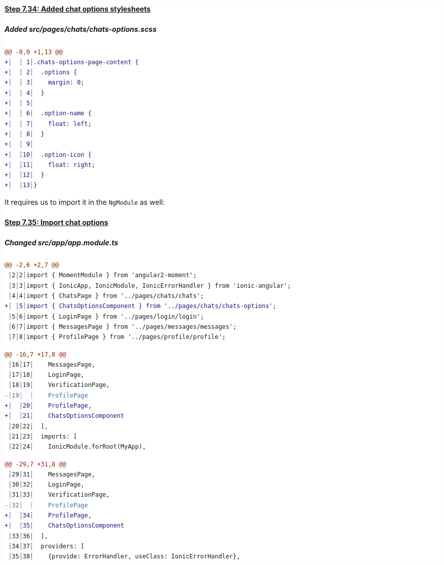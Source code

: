 [}]: #

[{]: <helper> (diffStep 7.34)

#### [Step 7.34: Added chat options stylesheets](https://github.com/Urigo/Ionic2CLI-Meteor-WhatsApp/commit/980a107)

##### Added src&#x2F;pages&#x2F;chats&#x2F;chats-options.scss
```diff
@@ -0,0 +1,13 @@
+┊  ┊ 1┊.chats-options-page-content {
+┊  ┊ 2┊  .options {
+┊  ┊ 3┊    margin: 0;
+┊  ┊ 4┊  }
+┊  ┊ 5┊
+┊  ┊ 6┊  .option-name {
+┊  ┊ 7┊    float: left;
+┊  ┊ 8┊  }
+┊  ┊ 9┊
+┊  ┊10┊  .option-icon {
+┊  ┊11┊    float: right;
+┊  ┊12┊  }
+┊  ┊13┊}
```

[}]: #

It requires us to import it in the `NgModule` as well:

[{]: <helper> (diffStep 7.35)

#### [Step 7.35: Import chat options](https://github.com/Urigo/Ionic2CLI-Meteor-WhatsApp/commit/f652cee)

##### Changed src&#x2F;app&#x2F;app.module.ts
```diff
@@ -2,6 +2,7 @@
 ┊2┊2┊import { MomentModule } from 'angular2-moment';
 ┊3┊3┊import { IonicApp, IonicModule, IonicErrorHandler } from 'ionic-angular';
 ┊4┊4┊import { ChatsPage } from '../pages/chats/chats';
+┊ ┊5┊import { ChatsOptionsComponent } from '../pages/chats/chats-options';
 ┊5┊6┊import { LoginPage } from '../pages/login/login';
 ┊6┊7┊import { MessagesPage } from '../pages/messages/messages';
 ┊7┊8┊import { ProfilePage } from '../pages/profile/profile';
```
```diff
@@ -16,7 +17,8 @@
 ┊16┊17┊    MessagesPage,
 ┊17┊18┊    LoginPage,
 ┊18┊19┊    VerificationPage,
-┊19┊  ┊    ProfilePage
+┊  ┊20┊    ProfilePage,
+┊  ┊21┊    ChatsOptionsComponent
 ┊20┊22┊  ],
 ┊21┊23┊  imports: [
 ┊22┊24┊    IonicModule.forRoot(MyApp),
```
```diff
@@ -29,7 +31,8 @@
 ┊29┊31┊    MessagesPage,
 ┊30┊32┊    LoginPage,
 ┊31┊33┊    VerificationPage,
-┊32┊  ┊    ProfilePage
+┊  ┊34┊    ProfilePage,
+┊  ┊35┊    ChatsOptionsComponent
 ┊33┊36┊  ],
 ┊34┊37┊  providers: [
 ┊35┊38┊    {provide: ErrorHandler, useClass: IonicErrorHandler},
```


[{]: <helper> (diffStep 7.2)
[{]: <helper> (diffStep 7.3)
[{]: <helper> (diffStep 7.4)
[{]: <helper> (diffStep 7.6)
[{]: <helper> (diffStep 7.7)
[{]: <helper> (diffStep 7.8)
[{]: <helper> (diffStep 7.9)
[{]: <helper> (diffStep 7.1)
[{]: <helper> (diffStep 7.11)
[{]: <helper> (diffStep 7.12)
[{]: <helper> (diffStep 7.13)
[{]: <helper> (diffStep 7.14)
[{]: <helper> (diffStep 7.15)
[{]: <helper> (diffStep 7.16)
[{]: <helper> (diffStep 7.17)
[{]: <helper> (diffStep 7.18)
[{]: <helper> (diffStep 7.19)
[{]: <helper> (diffStep 7.2)
[{]: <helper> (diffStep 7.21)
[{]: <helper> (diffStep 7.23)
[{]: <helper> (diffStep 7.24)
[{]: <helper> (diffStep 7.25)
[{]: <helper> (diffStep 7.26)
[{]: <helper> (diffStep 7.27)
[{]: <helper> (diffStep 7.28)
[{]: <helper> (diffStep 7.29)
[{]: <helper> (diffStep 7.3)
[{]: <helper> (diffStep 7.31)
[{]: <helper> (diffStep 7.32)
[{]: <helper> (diffStep 7.33)
[{]: <helper> (diffStep 7.36)
[{]: <helper> (diffStep 7.37)
[{]: <helper> (diffStep 7.38)
[{]: <helper> (navStep nextRef="https://angular-meteor.com/tutorials/whatsapp2/ionic/chats-mutations" prevRef="https://angular-meteor.com/tutorials/whatsapp2/ionic/messages-page")